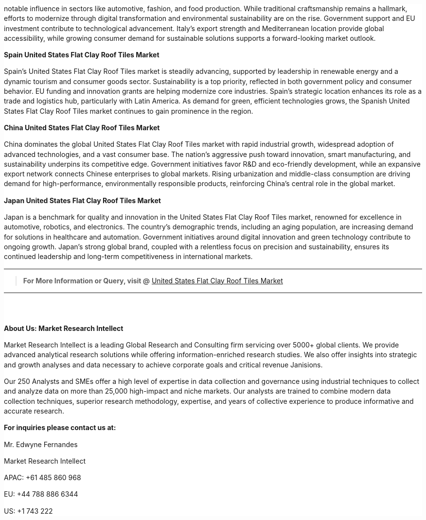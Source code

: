 notable influence in sectors like automotive, fashion, and food production. While traditional craftsmanship remains a hallmark, efforts to modernize through digital transformation and environmental sustainability are on the rise. Government support and EU investment contribute to technological advancement. Italy&rsquo;s export strength and Mediterranean location provide global accessibility, while growing consumer demand for sustainable solutions supports a forward-looking market outlook.</p><p class="" data-start="4424" data-end="4975"><strong data-start="4424" data-end="4445">Spain United States Flat Clay Roof Tiles Market</strong></p><p class="" data-start="4424" data-end="4975">Spain&rsquo;s United States Flat Clay Roof Tiles market is steadily advancing, supported by leadership in renewable energy and a dynamic tourism and consumer goods sector. Sustainability is a top priority, reflected in both government policy and consumer behavior. EU funding and innovation grants are helping modernize core industries. Spain&rsquo;s strategic location enhances its role as a trade and logistics hub, particularly with Latin America. As demand for green, efficient technologies grows, the Spanish United States Flat Clay Roof Tiles market continues to gain prominence in the region.</p><p class="" data-start="4977" data-end="5589"><strong data-start="4977" data-end="4998">China United States Flat Clay Roof Tiles Market</strong></p><p class="" data-start="4977" data-end="5589">China dominates the global United States Flat Clay Roof Tiles market with rapid industrial growth, widespread adoption of advanced technologies, and a vast consumer base. The nation&rsquo;s aggressive push toward innovation, smart manufacturing, and sustainability underpins its competitive edge. Government initiatives favor R&amp;D and eco-friendly development, while an expansive export network connects Chinese enterprises to global markets. Rising urbanization and middle-class consumption are driving demand for high-performance, environmentally responsible products, reinforcing China&rsquo;s central role in the global market.</p><p class="" data-start="5591" data-end="6162"><strong data-start="5591" data-end="5612">Japan United States Flat Clay Roof Tiles Market</strong></p><p class="" data-start="5591" data-end="6162">Japan is a benchmark for quality and innovation in the United States Flat Clay Roof Tiles market, renowned for excellence in automotive, robotics, and electronics. The country&rsquo;s demographic trends, including an aging population, are increasing demand for solutions in healthcare and automation. Government initiatives around digital innovation and green technology contribute to ongoing growth. Japan&rsquo;s strong global brand, coupled with a relentless focus on precision and sustainability, ensures its continued leadership and long-term competitiveness in international markets.</p><hr /><blockquote><p><span class="font-[700]"><strong>For More Information or Query, visit&nbsp;@</strong>&nbsp;</span><span class="font-[700]"><a href="https://www.marketresearchintellect.com/product/global-flat-clay-roof-tiles-market/?utm_source=Linkedin&utm_medium=019" target="_blank" data-tracking-control-name="article-ssr-frontend-pulse_little-text-block" data-tracking-will-navigate="" data-test-link="">United States Flat Clay Roof Tiles Market</a></span></p></blockquote><hr /><h3>&nbsp;</h3><p><strong><span class="font-[700]">About Us: Market Research Intellect</span></strong></p><p><span class="">Market Research Intellect is a leading Global Research and Consulting firm servicing over 5000+ global clients. We provide advanced analytical research solutions while offering information-enriched research studies.&nbsp;</span>We also offer insights into strategic and growth analyses and data necessary to achieve corporate goals and critical revenue Janisions.</p><p><span class="">Our 250 Analysts and SMEs offer a high level of expertise in data collection and governance using industrial techniques to collect and analyze data on more than 25,000 high-impact and niche markets. Our analysts are trained to combine modern data collection techniques, superior research methodology, expertise, and years of collective experience to produce informative and accurate research.</span></p><p><strong>For inquiries please contact us at:</strong></p><p>Mr. Edwyne Fernandes</p><p>Market Research Intellect</p><p>APAC: +61 485 860 968</p><p>EU: +44 788 886 6344</p><p>US: +1 743 222